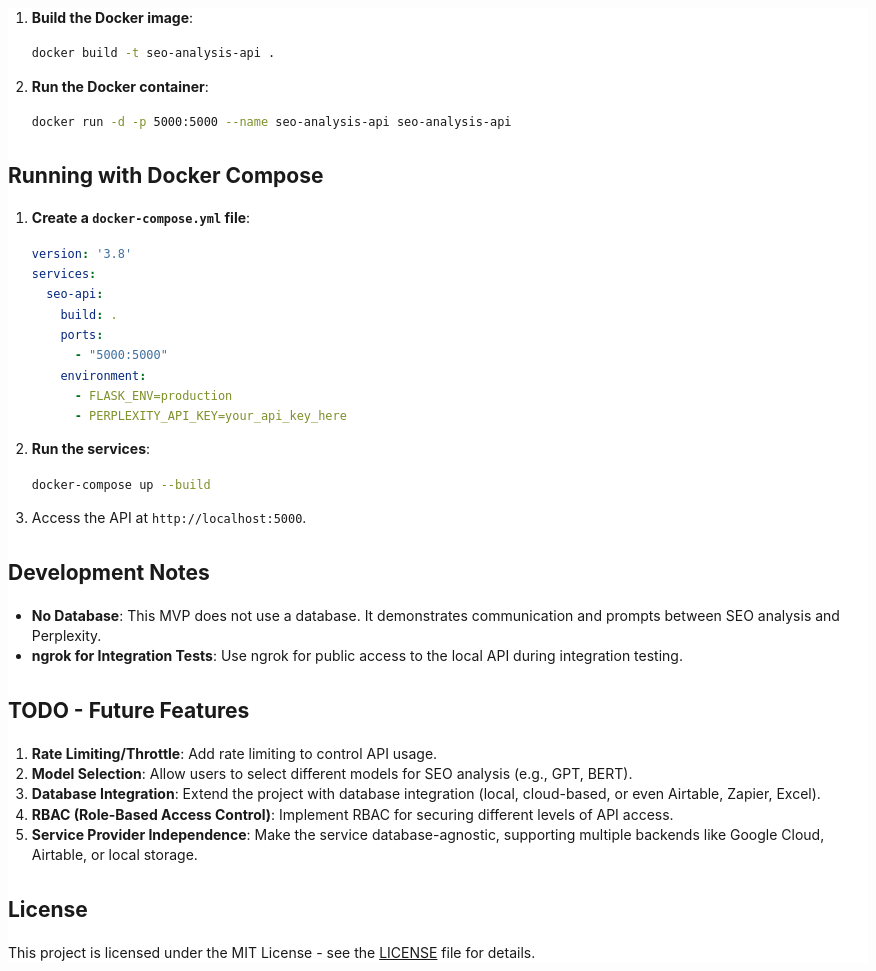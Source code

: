 1. **Build the Docker image**:
   ```bash
   docker build -t seo-analysis-api .
   ```

2. **Run the Docker container**:
   ```bash
   docker run -d -p 5000:5000 --name seo-analysis-api seo-analysis-api
   ```

## Running with Docker Compose

1. **Create a `docker-compose.yml` file**:
   ```yaml
   version: '3.8'
   services:
     seo-api:
       build: .
       ports:
         - "5000:5000"
       environment:
         - FLASK_ENV=production
         - PERPLEXITY_API_KEY=your_api_key_here
   ```

2. **Run the services**:
   ```bash
   docker-compose up --build
   ```

3. Access the API at `http://localhost:5000`.

## Development Notes

- **No Database**: This MVP does not use a database. It demonstrates communication and prompts between SEO analysis and Perplexity.
- **ngrok for Integration Tests**: Use ngrok for public access to the local API during integration testing.

## TODO - Future Features

1. **Rate Limiting/Throttle**: Add rate limiting to control API usage.
2. **Model Selection**: Allow users to select different models for SEO analysis (e.g., GPT, BERT).
3. **Database Integration**: Extend the project with database integration (local, cloud-based, or even Airtable, Zapier, Excel).
4. **RBAC (Role-Based Access Control)**: Implement RBAC for securing different levels of API access.
5. **Service Provider Independence**: Make the service database-agnostic, supporting multiple backends like Google Cloud, Airtable, or local storage.

## License

This project is licensed under the MIT License - see the [LICENSE](LICENSE) file for details.
